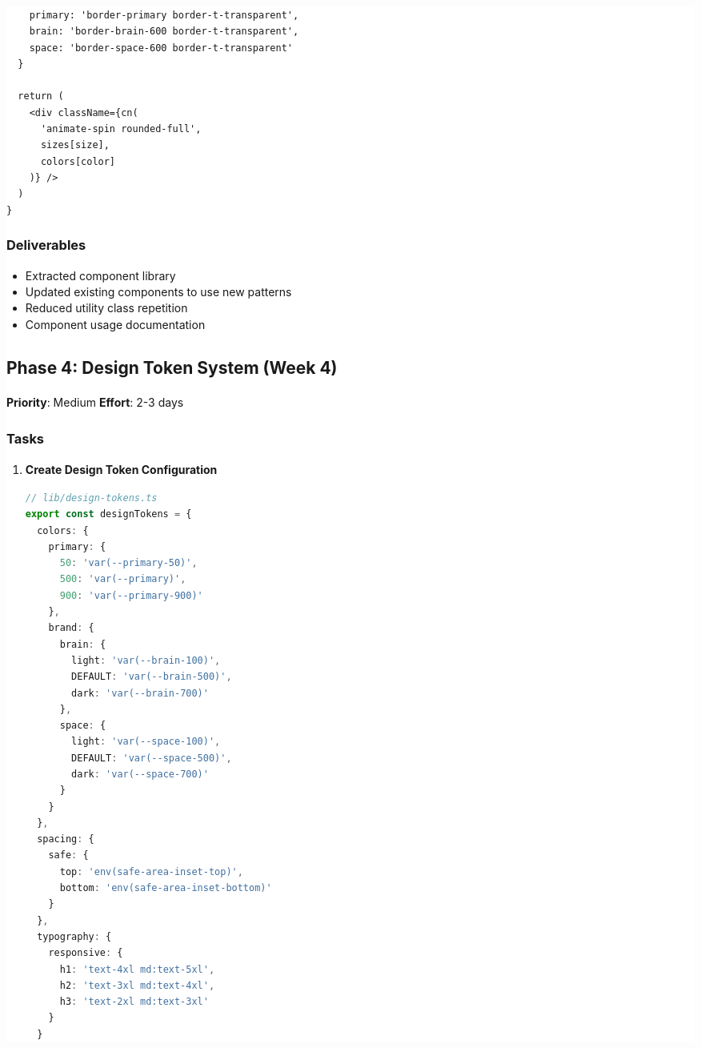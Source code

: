    ```tsx
       primary: 'border-primary border-t-transparent',
       brain: 'border-brain-600 border-t-transparent',
       space: 'border-space-600 border-t-transparent'
     }
     
     return (
       <div className={cn(
         'animate-spin rounded-full',
         sizes[size],
         colors[color]
       )} />
     )
   }
   ```

### Deliverables
- Extracted component library
- Updated existing components to use new patterns
- Reduced utility class repetition
- Component usage documentation

## Phase 4: Design Token System (Week 4)
**Priority**: Medium
**Effort**: 2-3 days

### Tasks
1. **Create Design Token Configuration**
   ```typescript
   // lib/design-tokens.ts
   export const designTokens = {
     colors: {
       primary: {
         50: 'var(--primary-50)',
         500: 'var(--primary)',
         900: 'var(--primary-900)'
       },
       brand: {
         brain: {
           light: 'var(--brain-100)',
           DEFAULT: 'var(--brain-500)',
           dark: 'var(--brain-700)'
         },
         space: {
           light: 'var(--space-100)',
           DEFAULT: 'var(--space-500)',
           dark: 'var(--space-700)'
         }
       }
     },
     spacing: {
       safe: {
         top: 'env(safe-area-inset-top)',
         bottom: 'env(safe-area-inset-bottom)'
       }
     },
     typography: {
       responsive: {
         h1: 'text-4xl md:text-5xl',
         h2: 'text-3xl md:text-4xl',
         h3: 'text-2xl md:text-3xl'
       }
     }
   ```